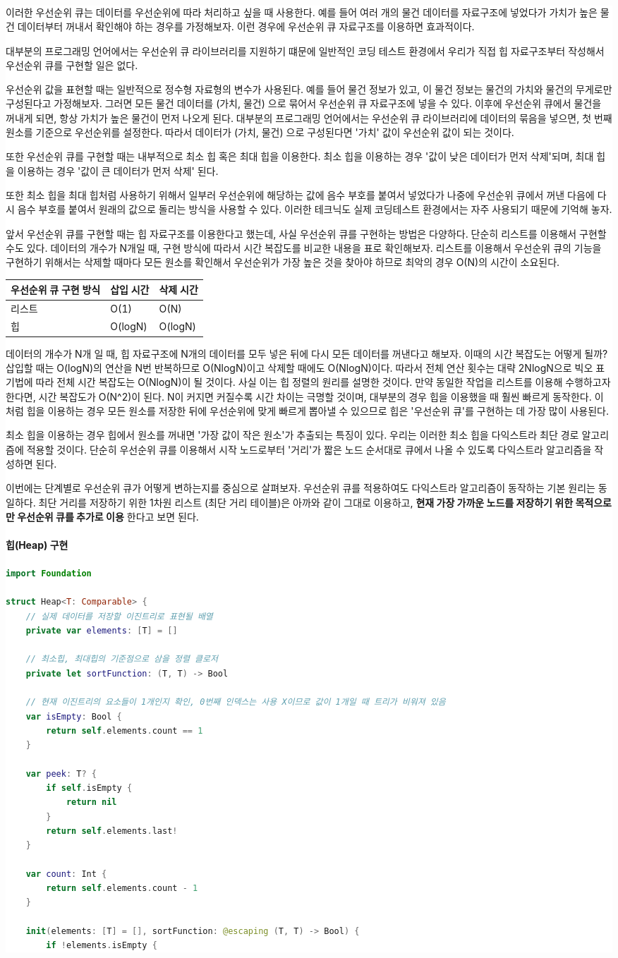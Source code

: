 이러한 우선순위 큐는 데이터를 우선순위에 따라 처리하고 싶을 때 사용한다. 예를 들어 여러 개의 물건 데이터를 자료구조에 넣었다가 가치가 높은 물건 데이터부터 꺼내서 확인해야 하는 경우를 가정해보자. 이런 경우에 우선순위 큐 자료구조를 이용하면 효과적이다.

대부분의 프로그래밍 언어에서는 우선순위 큐 라이브러리를 지원하기 떄문에 일반적인 코딩 테스트 환경에서 우리가 직접 힙 자료구조부터 작성해서 우선순위 큐를 구현할 일은 없다.

우선순위 값을 표현할 때는 일반적으로 정수형 자료형의 변수가 사용된다. 예를 들어 물건 정보가 있고, 이 물건 정보는 물건의 가치와 물건의 무게로만 구성된다고 가정해보자. 그러면 모든 물건 데이터를 (가치, 물건) 으로 묶어서 우선순위 큐 자료구조에 넣을 수 있다. 이후에 우선순위 큐에서 물건을 꺼내게 되면, 항상 가치가 높은 물건이 먼저 나오게 된다. 대부분의 프로그래밍 언어에서는 우선순위 큐 라이브러리에 데이터의 묶음을 넣으면, 첫 번째 원소를 기준으로 우선순위를 설정한다. 따라서 데이터가 (가치, 물건) 으로 구성된다면 '가치' 값이 우선순위 값이 되는 것이다.

또한 우선순위 큐를 구현할 때는 내부적으로 최소 힙 혹은 최대 힙을 이용한다. 최소 힙을 이용하는 경우 '값이 낮은 데이터가 먼저 삭제'되며, 최대 힙을 이용하는 경우 '값이 큰 데이터가 먼저 삭제' 된다.

또한 최소 힙을 최대 힙처럼 사용하기 위해서 일부러 우선순위에 해당하는 값에 음수 부호를 붙여서 넣었다가 나중에 우선순위 큐에서 꺼낸 다음에 다시 음수 부호를 붙여서 원래의 값으로 돌리는 방식을 사용할 수 있다. 이러한 테크닉도 실제 코딩테스트 환경에서는 자주 사용되기 때문에 기억해 놓자.

앞서 우선순위 큐를 구현할 때는 힙 자료구조를 이용한다고 했는데, 사실 우선순위 큐를 구현하는 방법은 다양하다. 단순히 리스트를 이용해서 구현할 수도 있다. 데이터의 개수가 N개일 때, 구현 방식에 따라서 시간 복잡도를 비교한 내용을 표로 확인해보자. 리스트를 이용해서 우선순위 큐의 기능을 구현하기 위해서는 삭제할 때마다 모든 원소를 확인해서 우선순위가 가장 높은 것을 찾아야 하므로 최악의 경우 O(N)의 시간이 소요된다.

|우선순위 큐 구현 방식|삽입 시간|삭제 시간
|---|---|---|
|리스트|O(1)|O(N)|
|힙|O(logN)|O(logN)

데이터의 개수가 N개 일 때, 힙 자료구조에 N개의 데이터를 모두 넣은 뒤에 다시 모든 데이터를 꺼낸다고 해보자. 이때의 시간 복잡도는 어떻게 될까? 삽입할 때는 O(logN)의 연산을 N번 반복하므로 O(NlogN)이고 삭제할 때에도 O(NlogN)이다. 따라서 전체 연산 횟수는 대략 2NlogN으로 빅오 표기법에 따라 전체 시간 복잡도는 O(NlogN)이 될 것이다. 사실 이는 힙 정렬의 원리를 설명한 것이다. 만약 동일한 작업을 리스트를 이용해 수행하고자 한다면, 시간 복잡도가 O(N^2)이 된다. N이 커지면 커질수록 시간 차이는 극명할 것이며, 대부분의 경우 힙을 이용했을 때 훨씬 빠르게 동작한다. 이처럼 힙을 이용하는 경우 모든 원소를 저장한 뒤에 우선순위에 맞게 빠르게 뽑아낼 수 있으므로 힙은 '우선순위 큐'를 구현하는 데 가장 많이 사용된다.

최소 힙을 이용하는 경우 힙에서 원소를 꺼내면 '가장 값이 작은 원소'가 추출되는 특징이 있다. 우리는 이러한 최소 힙을 다익스트라 최단 경로 알고리즘에 적용할 것이다. 단순히 우선순위 큐를 이용해서 시작 노드로부터 '거리'가 짧은 노드 순서대로 큐에서 나올 수 있도록 다익스트라 알고리즘을 작성하면 된다.

이번에는 단계별로 우선순위 큐가 어떻게 변하는지를 중심으로 살펴보자. 우선순위 큐를 적용하여도 다익스트라 알고리즘이 동작하는 기본 원리는  동일하다. 최단 거리를 저장하기 위한 1차원 리스트 (최단 거리 테이블)은 아까와 같이 그대로 이용하고, **현재 가장 가까운 노드를 저장하기 위한 목적으로만 우선순위 큐를 추가로 이용** 한다고 보면 된다.

#### 힙(Heap) 구현

```swift
import Foundation

struct Heap<T: Comparable> {
    // 실제 데이터를 저장할 이진트리로 표현될 배열
    private var elements: [T] = []
    
    // 최소힙, 최대힙의 기준점으로 삼을 정렬 클로저
    private let sortFunction: (T, T) -> Bool
    
    // 현재 이진트리의 요소들이 1개인지 확인, 0번째 인덱스는 사용 X이므로 값이 1개일 때 트리가 비워져 있음
    var isEmpty: Bool {
        return self.elements.count == 1
    }
    
    var peek: T? {
        if self.isEmpty {
            return nil
        }
        return self.elements.last!
    }
    
    var count: Int {
        return self.elements.count - 1
    }
    
    init(elements: [T] = [], sortFunction: @escaping (T, T) -> Bool) {
        if !elements.isEmpty {
```
